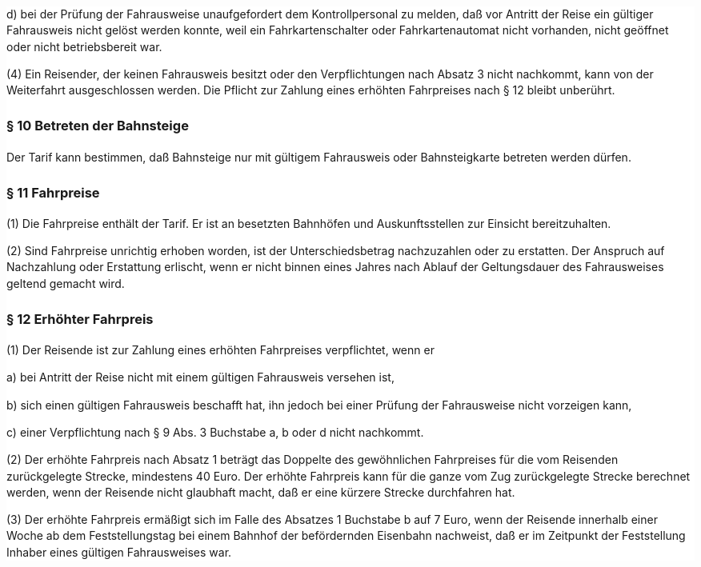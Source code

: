 d)  bei der Prüfung der Fahrausweise unaufgefordert dem Kontrollpersonal
    zu melden, daß vor Antritt der Reise ein gültiger Fahrausweis nicht
    gelöst werden konnte, weil ein Fahrkartenschalter oder
    Fahrkartenautomat nicht vorhanden, nicht geöffnet oder nicht
    betriebsbereit war.




(4) Ein Reisender, der keinen Fahrausweis besitzt oder den
Verpflichtungen nach Absatz 3 nicht nachkommt, kann von der
Weiterfahrt ausgeschlossen werden. Die Pflicht zur Zahlung eines
erhöhten Fahrpreises nach § 12 bleibt unberührt.

### § 10 Betreten der Bahnsteige

Der Tarif kann bestimmen, daß Bahnsteige nur mit gültigem Fahrausweis
oder Bahnsteigkarte betreten werden dürfen.

### § 11 Fahrpreise

(1) Die Fahrpreise enthält der Tarif. Er ist an besetzten Bahnhöfen
und Auskunftsstellen zur Einsicht bereitzuhalten.

(2) Sind Fahrpreise unrichtig erhoben worden, ist der
Unterschiedsbetrag nachzuzahlen oder zu erstatten. Der Anspruch auf
Nachzahlung oder Erstattung erlischt, wenn er nicht binnen eines
Jahres nach Ablauf der Geltungsdauer des Fahrausweises geltend gemacht
wird.

### § 12 Erhöhter Fahrpreis

(1) Der Reisende ist zur Zahlung eines erhöhten Fahrpreises
verpflichtet, wenn er

a)  bei Antritt der Reise nicht mit einem gültigen Fahrausweis versehen
    ist,


b)  sich einen gültigen Fahrausweis beschafft hat, ihn jedoch bei einer
    Prüfung der Fahrausweise nicht vorzeigen kann,


c)  einer Verpflichtung nach § 9 Abs. 3 Buchstabe a, b oder d nicht
    nachkommt.




(2) Der erhöhte Fahrpreis nach Absatz 1 beträgt das Doppelte des
gewöhnlichen Fahrpreises für die vom Reisenden zurückgelegte Strecke,
mindestens 40 Euro. Der erhöhte Fahrpreis kann für die ganze vom Zug
zurückgelegte Strecke berechnet werden, wenn der Reisende nicht
glaubhaft macht, daß er eine kürzere Strecke durchfahren hat.

(3) Der erhöhte Fahrpreis ermäßigt sich im Falle des Absatzes 1
Buchstabe b auf 7 Euro, wenn der Reisende innerhalb einer Woche ab dem
Feststellungstag bei einem Bahnhof der befördernden Eisenbahn
nachweist, daß er im Zeitpunkt der Feststellung Inhaber eines gültigen
Fahrausweises war.
